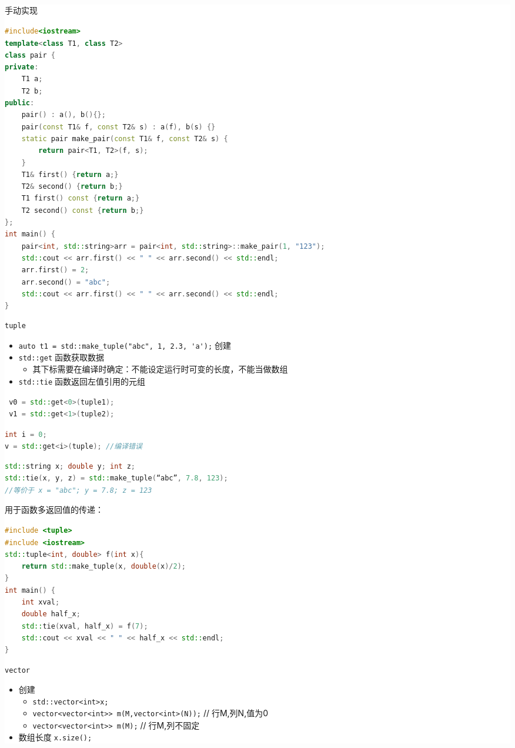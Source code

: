 手动实现
```cpp
#include<iostream>
template<class T1, class T2>
class pair {
private:
    T1 a;
    T2 b;
public:
    pair() : a(), b(){};
    pair(const T1& f, const T2& s) : a(f), b(s) {}
    static pair make_pair(const T1& f, const T2& s) {
        return pair<T1, T2>(f, s);
    }
    T1& first() {return a;}
    T2& second() {return b;}
    T1 first() const {return a;}
    T2 second() const {return b;}
};
int main() {
    pair<int, std::string>arr = pair<int, std::string>::make_pair(1, "123");
    std::cout << arr.first() << " " << arr.second() << std::endl;
    arr.first() = 2;
    arr.second() = "abc";
    std::cout << arr.first() << " " << arr.second() << std::endl;
}
```
`tuple`
- `auto t1 = std::make_tuple("abc", 1, 2.3, 'a');` 创建
- `std::get` 函数获取数据
  - 其下标需要在编译时确定：不能设定运行时可变的长度，不能当做数组
- `std::tie` 函数返回左值引用的元组
```cpp
 v0 = std::get<0>(tuple1);
 v1 = std::get<1>(tuple2);
```
```cpp
int i = 0;
v = std::get<i>(tuple); //编译错误
```
```cpp
std::string x; double y; int z;
std::tie(x, y, z) = std::make_tuple(“abc”, 7.8, 123);
//等价于 x = "abc"; y = 7.8; z = 123
```

用于函数多返回值的传递：
```cpp
#include <tuple>
#include <iostream>
std::tuple<int, double> f(int x){ 
    return std::make_tuple(x, double(x)/2);
}
int main() {
    int xval; 
    double half_x;
    std::tie(xval, half_x) = f(7);
    std::cout << xval << " " << half_x << std::endl;
}
```
`vector`
- 创建
  - `std::vector<int>x;`
  - `vector<vector<int>> m(M,vector<int>(N));` // 行M,列N,值为0
  - `vector<vector<int>> m(M);` // 行M,列不固定
- 数组长度 `x.size();`